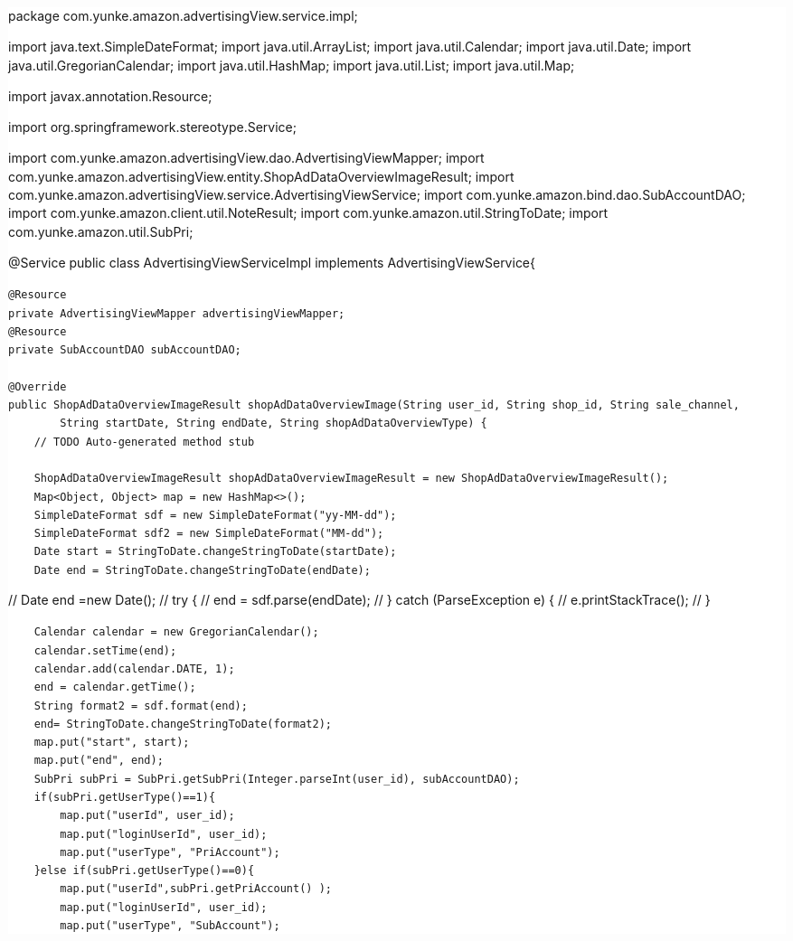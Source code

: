 package com.yunke.amazon.advertisingView.service.impl;

import java.text.SimpleDateFormat;
import java.util.ArrayList;
import java.util.Calendar;
import java.util.Date;
import java.util.GregorianCalendar;
import java.util.HashMap;
import java.util.List;
import java.util.Map;

import javax.annotation.Resource;

import org.springframework.stereotype.Service;

import com.yunke.amazon.advertisingView.dao.AdvertisingViewMapper;
import com.yunke.amazon.advertisingView.entity.ShopAdDataOverviewImageResult;
import com.yunke.amazon.advertisingView.service.AdvertisingViewService;
import com.yunke.amazon.bind.dao.SubAccountDAO;
import com.yunke.amazon.client.util.NoteResult;
import com.yunke.amazon.util.StringToDate;
import com.yunke.amazon.util.SubPri;

@Service
public class AdvertisingViewServiceImpl implements AdvertisingViewService{

	@Resource
	private AdvertisingViewMapper advertisingViewMapper;
	@Resource
	private SubAccountDAO subAccountDAO;
	
	@Override
	public ShopAdDataOverviewImageResult shopAdDataOverviewImage(String user_id, String shop_id, String sale_channel,
			String startDate, String endDate, String shopAdDataOverviewType) {
		// TODO Auto-generated method stub
		
		ShopAdDataOverviewImageResult shopAdDataOverviewImageResult = new ShopAdDataOverviewImageResult();
		Map<Object, Object> map = new HashMap<>();
		SimpleDateFormat sdf = new SimpleDateFormat("yy-MM-dd");
		SimpleDateFormat sdf2 = new SimpleDateFormat("MM-dd");
		Date start = StringToDate.changeStringToDate(startDate);
		Date end = StringToDate.changeStringToDate(endDate);
		
//		Date end =new Date();
//		try {
//			end = sdf.parse(endDate);
//		} catch (ParseException e) {
//			e.printStackTrace();
//		}
		
		Calendar calendar = new GregorianCalendar();
		calendar.setTime(end);
		calendar.add(calendar.DATE, 1);
		end = calendar.getTime(); 
		String format2 = sdf.format(end);
		end= StringToDate.changeStringToDate(format2);
		map.put("start", start);
		map.put("end", end);
		SubPri subPri = SubPri.getSubPri(Integer.parseInt(user_id), subAccountDAO);
		if(subPri.getUserType()==1){
			map.put("userId", user_id);
			map.put("loginUserId", user_id);
			map.put("userType", "PriAccount");
		}else if(subPri.getUserType()==0){
			map.put("userId",subPri.getPriAccount() );
			map.put("loginUserId", user_id);
			map.put("userType", "SubAccount");